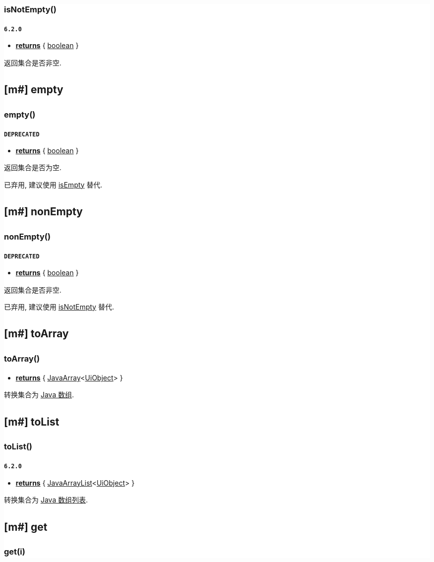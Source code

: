### isNotEmpty()

**`6.2.0`**

- <ins>**returns**</ins> { [boolean](dataTypes#boolean) }

返回集合是否非空.

## [m#] empty

### empty()

**`DEPRECATED`**

- <ins>**returns**</ins> { [boolean](dataTypes#boolean) }

返回集合是否为空.

已弃用, 建议使用 [isEmpty](#m-isempty) 替代.

## [m#] nonEmpty

### nonEmpty()

**`DEPRECATED`**

- <ins>**returns**</ins> { [boolean](dataTypes#boolean) }

返回集合是否非空.

已弃用, 建议使用 [isNotEmpty](#m-isnotempty) 替代.

## [m#] toArray

### toArray()

- <ins>**returns**</ins> { [JavaArray](dataTypes#javaarray)<[UiObject](uiObjectType)> }

转换集合为 [Java 数组](dataTypes#javaarray).

## [m#] toList

### toList()

**`6.2.0`**

- <ins>**returns**</ins> { [JavaArrayList](dataTypes#javaarraylist)<[UiObject](uiObjectType)> }

转换集合为 [Java 数组列表](dataTypes#javaarraylist).

## [m#] get

### get(i)
